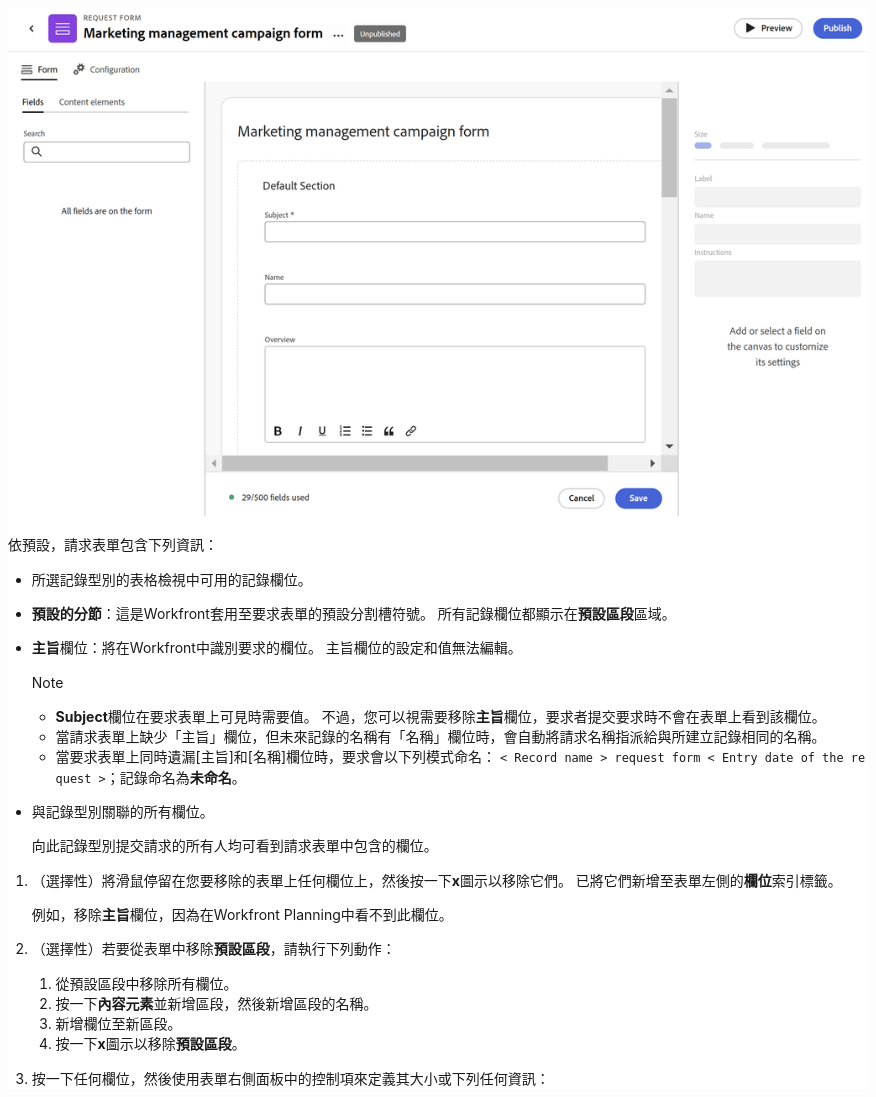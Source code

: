    ![行銷活動要求表單編輯模式](assets/campaigns-request-form-edit-mode.png)

   依預設，請求表單包含下列資訊：

   * 所選記錄型別的表格檢視中可用的記錄欄位。

   * **預設的分節**：這是Workfront套用至要求表單的預設分割槽符號。 所有記錄欄位都顯示在&#x200B;**預設區段**&#x200B;區域。
   * **主旨**&#x200B;欄位：將在Workfront中識別要求的欄位。 主旨欄位的設定和值無法編輯。

     >[!NOTE]
     >
     >* **Subject**&#x200B;欄位在要求表單上可見時需要值。 不過，您可以視需要移除&#x200B;**主旨**&#x200B;欄位，要求者提交要求時不會在表單上看到該欄位。
     >* 當請求表單上缺少「主旨」欄位，但未來記錄的名稱有「名稱」欄位時，會自動將請求名稱指派給與所建立記錄相同的名稱。
     >* 當要求表單上同時遺漏[主旨]和[名稱]欄位時，要求會以下列模式命名： `< Record name > request form < Entry date of the request >`；記錄命名為&#x200B;**未命名**。

   * 與記錄型別關聯的所有欄位。

     向此記錄型別提交請求的所有人均可看到請求表單中包含的欄位。

1. （選擇性）將滑鼠停留在您要移除的表單上任何欄位上，然後按一下&#x200B;**x**&#x200B;圖示以移除它們。 已將它們新增至表單左側的&#x200B;**欄位**&#x200B;索引標籤。

   例如，移除&#x200B;**主旨**&#x200B;欄位，因為在Workfront Planning中看不到此欄位。

1. （選擇性）若要從表單中移除&#x200B;**預設區段**，請執行下列動作：

   1. 從預設區段中移除所有欄位。
   1. 按一下&#x200B;**內容元素**&#x200B;並新增區段，然後新增區段的名稱。
   1. 新增欄位至新區段。
   1. 按一下&#x200B;**x**&#x200B;圖示以移除&#x200B;**預設區段**。
1. 按一下任何欄位，然後使用表單右側面板中的控制項來定義其大小或下列任何資訊：
